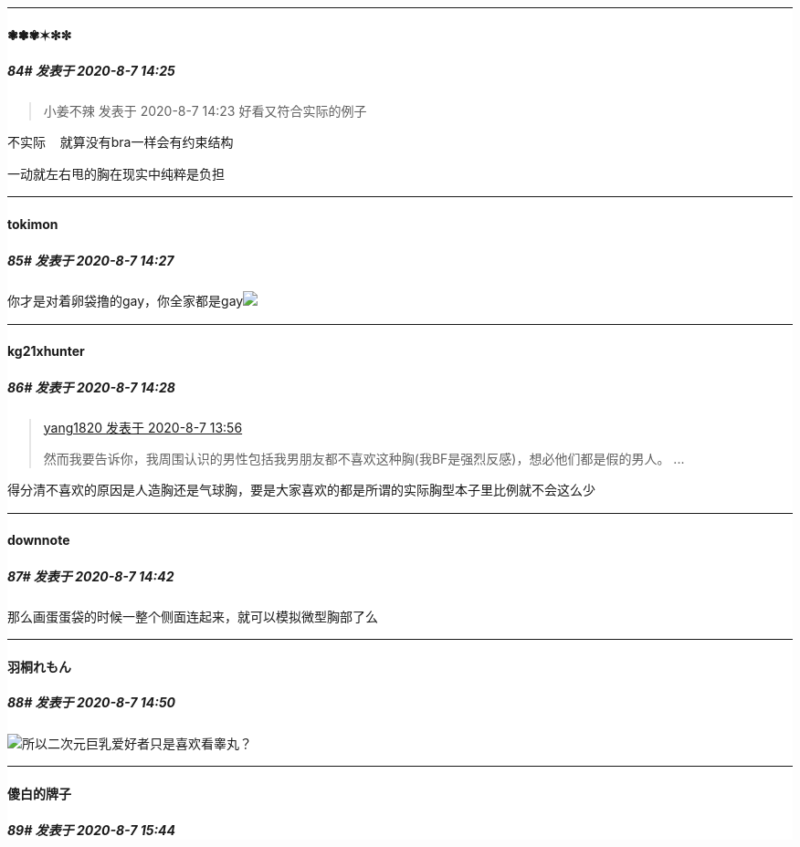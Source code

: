 
-----

####  ❃✽✾✶✻✼  
##### 84#       发表于 2020-8-7 14:25


<blockquote>小姜不辣 发表于 2020-8-7 14:23
好看又符合实际的例子</blockquote>
不实际    就算没有bra一样会有约束结构     


一动就左右甩的胸在现实中纯粹是负担


-----

####  tokimon  
##### 85#       发表于 2020-8-7 14:27


你才是对着卵袋撸的gay，你全家都是gay<img src="https://static.saraba1st.com/image/smiley/face2017/131.png" referrerpolicy="no-referrer">


-----

####  kg21xhunter  
##### 86#       发表于 2020-8-7 14:28


<blockquote><a href="httphttps://bbs.saraba1st.com/2b/forum.php?mod=redirect&amp;goto=findpost&amp;pid=48348454&amp;ptid=1953540" target="_blank">yang1820 发表于 2020-8-7 13:56</a>

然而我要告诉你，我周围认识的男性包括我男朋友都不喜欢这种胸(我BF是强烈反感)，想必他们都是假的男人。 ...</blockquote>
得分清不喜欢的原因是人造胸还是气球胸，要是大家喜欢的都是所谓的实际胸型本子里比例就不会这么少


-----

####  downnote  
##### 87#       发表于 2020-8-7 14:42


那么画蛋蛋袋的时候一整个侧面连起来，就可以模拟微型胸部了么


-----

####  羽桐れもん  
##### 88#       发表于 2020-8-7 14:50


<img src="https://static.saraba1st.com/image/smiley/face2017/053.png" referrerpolicy="no-referrer">所以二次元巨乳爱好者只是喜欢看睾丸？


-----

####  傻白的牌子  
##### 89#       发表于 2020-8-7 15:44

